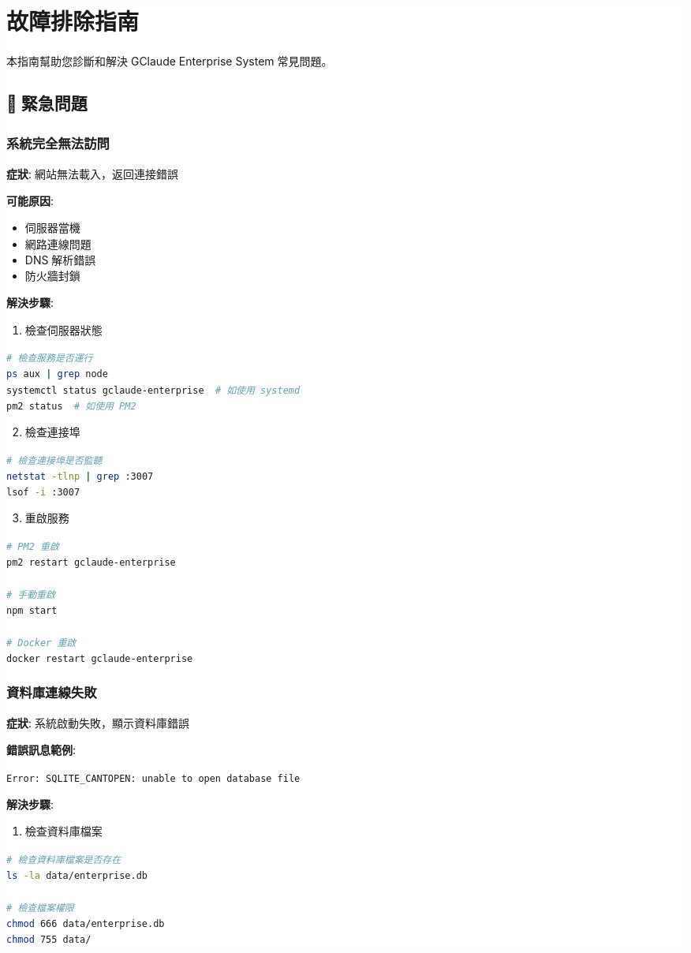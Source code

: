 # 故障排除指南

本指南幫助您診斷和解決 GClaude Enterprise System 常見問題。

## 🚨 緊急問題

### 系統完全無法訪問
**症狀**: 網站無法載入，返回連接錯誤

**可能原因**:
- 伺服器當機
- 網路連線問題  
- DNS 解析錯誤
- 防火牆封鎖

**解決步驟**:
1. 檢查伺服器狀態
```bash
# 檢查服務是否運行
ps aux | grep node
systemctl status gclaude-enterprise  # 如使用 systemd
pm2 status  # 如使用 PM2
```

2. 檢查連接埠
```bash
# 檢查連接埠是否監聽
netstat -tlnp | grep :3007
lsof -i :3007
```

3. 重啟服務
```bash
# PM2 重啟
pm2 restart gclaude-enterprise

# 手動重啟
npm start

# Docker 重啟
docker restart gclaude-enterprise
```

### 資料庫連線失敗
**症狀**: 系統啟動失敗，顯示資料庫錯誤

**錯誤訊息範例**:
```
Error: SQLITE_CANTOPEN: unable to open database file
```

**解決步驟**:
1. 檢查資料庫檔案
```bash
# 檢查資料庫檔案是否存在
ls -la data/enterprise.db

# 檢查檔案權限
chmod 666 data/enterprise.db
chmod 755 data/
```
